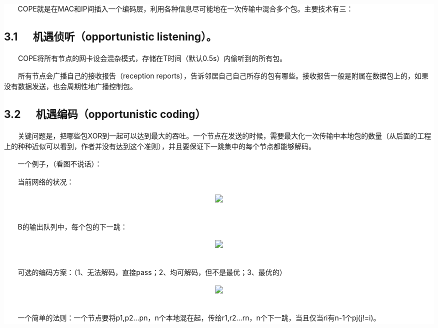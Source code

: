 
<p class="MsoNormal"><span><span>       </span>COPE</span><span style="font-family: 宋体;">就是在</span><span>MAC</span><span style="font-family: 宋体;">和</span><span>IP</span><span style="font-family: 宋体;">间插入一个编码层，利用各种信息尽可能地在一次传输中混合多个包。主要技术有三：</span></p>


<h2><span><span>3.1<span style="font: 7pt &quot;Times New Roman&quot;;">            
</span></span></span><span style="font-family: 黑体;">机遇侦听（</span><span>opportunistic
listening</span><span style="font-family: 黑体;">）。</span></h2>


<p class="MsoNormal" style="text-indent: 21pt;"><span>COPE</span><span style="font-family: 宋体;">将所有节点的网卡设会混杂模式，存储在</span><span>T</span><span style="font-family: 宋体;">时间（默认</span><span>0.5s</span><span style="font-family: 宋体;">）内偷听到的所有包。</span></p>


<p class="MsoNormal" style="text-indent: 21pt;"><span style="font-family: 宋体;">所有节点会广播自己的接收报告（</span><span>reception reports</span><span style="font-family: 宋体;">），告诉邻居自己自己所存的包有哪些。接收报告一般是附属在数据包上的，如果没有数据发送，也会周期性地广播控制包。</span></p>


<h2><span><span>3.2<span style="font: 7pt &quot;Times New Roman&quot;;">            
</span></span></span><span style="font-family: 黑体;">机遇编码（</span><span>opportunistic
coding</span><span style="font-family: 黑体;">）</span></h2>


<p class="MsoNormal"><span><span>       </span></span><span style="font-family: 宋体;">关键问题是，把哪些包</span><span>XOR</span><span style="font-family: 宋体;">到一起可以达到最大的吞吐。一个节点在发送的时候，需要最大化一次传输中本地包的数量（从后面的工程上的种种近似可以看到，作者并没有达到这个准则），并且要保证下一跳集中的每个节点都能够解码。</span></p>


<p class="MsoNormal"><span><span>       </span></span><span style="font-family: 宋体;">一个例子，（看图不说话）：</span></p>


<p class="MsoNormal"><span><span>       </span></span><span style="font-family: 宋体;">当前网络的状况：</span></p>


<p class="MsoNormal" style="text-align: center;" align="center"><span><span><img class="blogimg" src="http://hiphotos.baidu.com/hplonline/pic/item/f6fb9aefa74c0ebecf1b3ea2.jpg" border="0"/></span><br/><br/></span></p>


<p class="MsoNormal"><span><span>       </span>B</span><span style="font-family: 宋体;">的输出队列中，每个包的下一跳：</span></p>


<p class="MsoNormal" style="text-align: center;" align="center"><span><span><img class="blogimg" src="http://hiphotos.baidu.com/hplonline/pic/item/e234be8f55de3dbff11f36a2.jpg" border="0"/></span><br/><br/></span></p>


<p class="MsoNormal"><span><span>       </span></span><span style="font-family: 宋体;">可选的编码方案：（</span><span>1</span><span style="font-family: 宋体;">、无法解码，直接</span><span>pass</span><span style="font-family: 宋体;">；</span><span>2</span><span style="font-family: 宋体;">、均可解码，但不是最优；</span><span>3</span><span style="font-family: 宋体;">、最优的）</span></p>


<p class="MsoNormal" style="text-align: center;" align="center"><span><span><img class="blogimg" src="http://hiphotos.baidu.com/hplonline/pic/item/88cfb631bdea9df95fdf0ea2.jpg" border="0"/></span><br/><br/></span></p>


<p class="MsoNormal"><span><span>       </span></span><span style="font-family: 宋体;">一个简单的法则：一个节点要将</span><span>p1,p2…pn</span><span style="font-family: 宋体;">，</span><span>n</span><span style="font-family: 宋体;">个本地混在起，传给</span><span>r1,r2…rn</span><span style="font-family: 宋体;">，</span><span>n</span><span style="font-family: 宋体;">个下一跳，当且仅当</span><span>ri</span><span style="font-family: 宋体;">有</span><span>n-1</span><span style="font-family: 宋体;">个</span><span>pj(j!=i)</span><span style="font-family: 宋体;">。</span></p>

